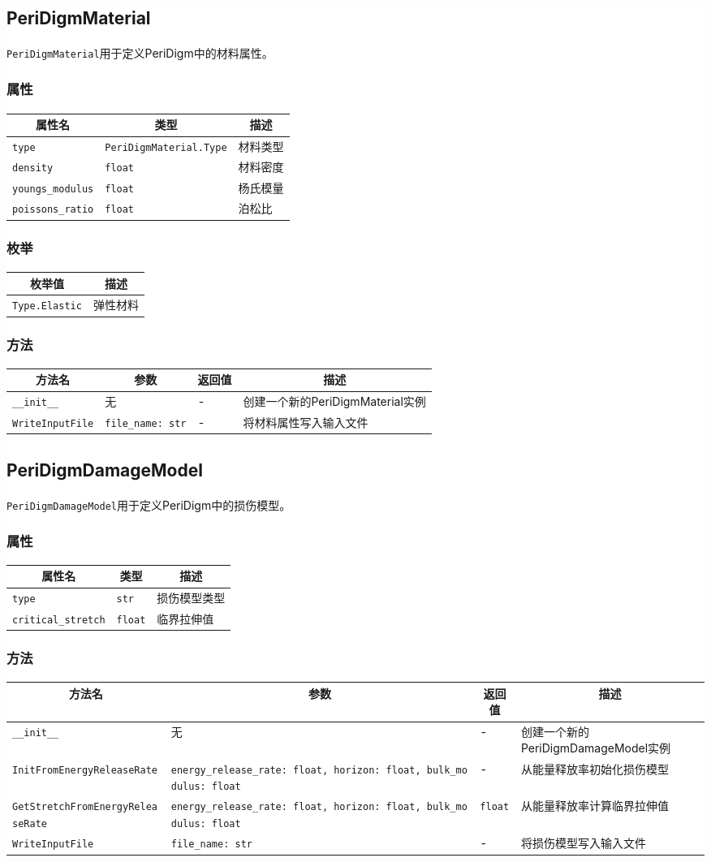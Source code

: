 ## PeriDigmMaterial

`PeriDigmMaterial`用于定义PeriDigm中的材料属性。

### 属性

| 属性名 | 类型 | 描述 |
|--------|------|------|
| `type` | `PeriDigmMaterial.Type` | 材料类型 |
| `density` | `float` | 材料密度 |
| `youngs_modulus` | `float` | 杨氏模量 |
| `poissons_ratio` | `float` | 泊松比 |

### 枚举

| 枚举值 | 描述 |
|--------|------|
| `Type.Elastic` | 弹性材料 |

### 方法

| 方法名 | 参数 | 返回值 | 描述 |
|--------|------|--------|------|
| `__init__` | 无 | - | 创建一个新的PeriDigmMaterial实例 |
| `WriteInputFile` | `file_name: str` | - | 将材料属性写入输入文件 |

## PeriDigmDamageModel

`PeriDigmDamageModel`用于定义PeriDigm中的损伤模型。

### 属性

| 属性名 | 类型 | 描述 |
|--------|------|------|
| `type` | `str` | 损伤模型类型 |
| `critical_stretch` | `float` | 临界拉伸值 |

### 方法

| 方法名 | 参数 | 返回值 | 描述 |
|--------|------|--------|------|
| `__init__` | 无 | - | 创建一个新的PeriDigmDamageModel实例 |
| `InitFromEnergyReleaseRate` | `energy_release_rate: float, horizon: float, bulk_modulus: float` | - | 从能量释放率初始化损伤模型 |
| `GetStretchFromEnergyReleaseRate` | `energy_release_rate: float, horizon: float, bulk_modulus: float` | `float` | 从能量释放率计算临界拉伸值 |
| `WriteInputFile` | `file_name: str` | - | 将损伤模型写入输入文件 |
